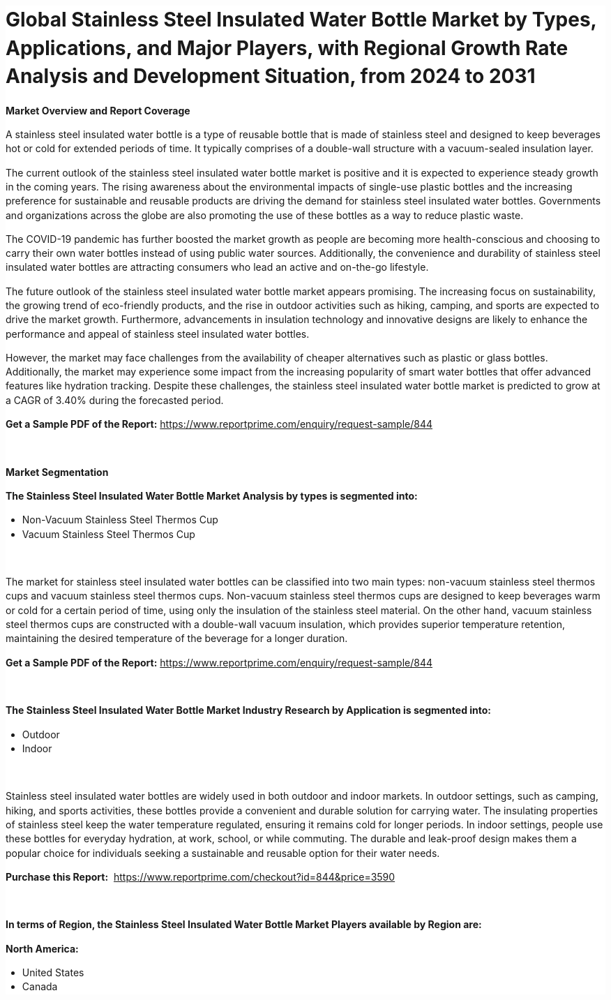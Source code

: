 <p><h1>Global Stainless Steel Insulated Water Bottle Market by Types, Applications, and Major Players, with Regional Growth Rate Analysis and Development Situation, from 2024 to 2031</h1></p><p><strong>Market Overview and Report Coverage</strong></p>
<p><p>A stainless steel insulated water bottle is a type of reusable bottle that is made of stainless steel and designed to keep beverages hot or cold for extended periods of time. It typically comprises of a double-wall structure with a vacuum-sealed insulation layer.</p><p>The current outlook of the stainless steel insulated water bottle market is positive and it is expected to experience steady growth in the coming years. The rising awareness about the environmental impacts of single-use plastic bottles and the increasing preference for sustainable and reusable products are driving the demand for stainless steel insulated water bottles. Governments and organizations across the globe are also promoting the use of these bottles as a way to reduce plastic waste.</p><p>The COVID-19 pandemic has further boosted the market growth as people are becoming more health-conscious and choosing to carry their own water bottles instead of using public water sources. Additionally, the convenience and durability of stainless steel insulated water bottles are attracting consumers who lead an active and on-the-go lifestyle.</p><p>The future outlook of the stainless steel insulated water bottle market appears promising. The increasing focus on sustainability, the growing trend of eco-friendly products, and the rise in outdoor activities such as hiking, camping, and sports are expected to drive the market growth. Furthermore, advancements in insulation technology and innovative designs are likely to enhance the performance and appeal of stainless steel insulated water bottles.</p><p>However, the market may face challenges from the availability of cheaper alternatives such as plastic or glass bottles. Additionally, the market may experience some impact from the increasing popularity of smart water bottles that offer advanced features like hydration tracking. Despite these challenges, the stainless steel insulated water bottle market is predicted to grow at a CAGR of 3.40% during the forecasted period.</p></p>
<p><strong>Get a Sample PDF of the Report:</strong> <a href="https://www.reportprime.com/enquiry/request-sample/844">https://www.reportprime.com/enquiry/request-sample/844</a></p>
<p>&nbsp;</p>
<p><strong>Market Segmentation</strong></p>
<p><strong>The Stainless Steel Insulated Water Bottle Market Analysis by types is segmented into:</strong></p>
<p><ul><li>Non-Vacuum Stainless Steel Thermos Cup</li><li>Vacuum Stainless Steel Thermos Cup</li></ul></p>
<p>&nbsp;</p>
<p><p>The market for stainless steel insulated water bottles can be classified into two main types: non-vacuum stainless steel thermos cups and vacuum stainless steel thermos cups. Non-vacuum stainless steel thermos cups are designed to keep beverages warm or cold for a certain period of time, using only the insulation of the stainless steel material. On the other hand, vacuum stainless steel thermos cups are constructed with a double-wall vacuum insulation, which provides superior temperature retention, maintaining the desired temperature of the beverage for a longer duration.</p></p>
<p><strong>Get a Sample PDF of the Report:</strong>&nbsp;<a href="https://www.reportprime.com/enquiry/request-sample/844">https://www.reportprime.com/enquiry/request-sample/844</a></p>
<p>&nbsp;</p>
<p><strong>The Stainless Steel Insulated Water Bottle Market Industry Research by Application is segmented into:</strong></p>
<p><ul><li>Outdoor</li><li>Indoor</li></ul></p>
<p>&nbsp;</p>
<p><p>Stainless steel insulated water bottles are widely used in both outdoor and indoor markets. In outdoor settings, such as camping, hiking, and sports activities, these bottles provide a convenient and durable solution for carrying water. The insulating properties of stainless steel keep the water temperature regulated, ensuring it remains cold for longer periods. In indoor settings, people use these bottles for everyday hydration, at work, school, or while commuting. The durable and leak-proof design makes them a popular choice for individuals seeking a sustainable and reusable option for their water needs.</p></p>
<p><strong>Purchase this Report:</strong>&nbsp; <a href="https://www.reportprime.com/checkout?id=844&price=3590">https://www.reportprime.com/checkout?id=844&price=3590</a></p>
<p>&nbsp;</p>
<p><strong>In terms of Region, the Stainless Steel Insulated Water Bottle Market Players available by Region are:</strong></p>
<p>
    <p> <strong> North America: </strong>
        <ul>
            <li>United States</li>
            <li>Canada</li>
        </ul>